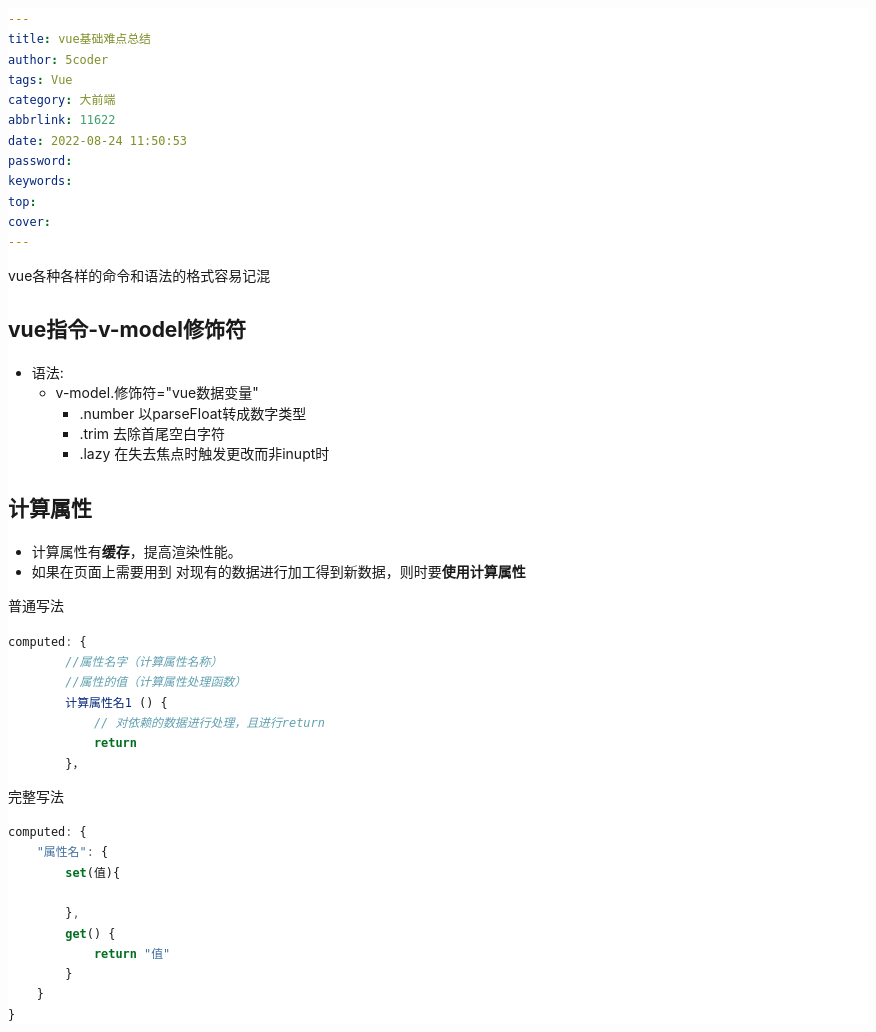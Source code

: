 ```yaml
---
title: vue基础难点总结
author: 5coder
tags: Vue
category: 大前端
abbrlink: 11622
date: 2022-08-24 11:50:53
password:
keywords:
top:
cover:
---
```


vue各种各样的命令和语法的格式容易记混

## vue指令-v-model修饰符

- 语法:
  - v-model.修饰符="vue数据变量"
    - .number  以parseFloat转成数字类型
    - .trim      去除首尾空白字符
    - .lazy      在失去焦点时触发更改而非inupt时

## 计算属性

- 计算属性有**缓存**，提高渲染性能。
- 如果在页面上需要用到 对现有的数据进行加工得到新数据，则时要**使用计算属性**

普通写法

```js
computed: {
        //属性名字（计算属性名称）
        //属性的值（计算属性处理函数）
        计算属性名1 () {
            // 对依赖的数据进行处理，且进行return
            return 
        }，
```

完整写法

```javascript
computed: {
    "属性名": {
        set(值){
            
        },
        get() {
            return "值"
        }
    }
}
```
